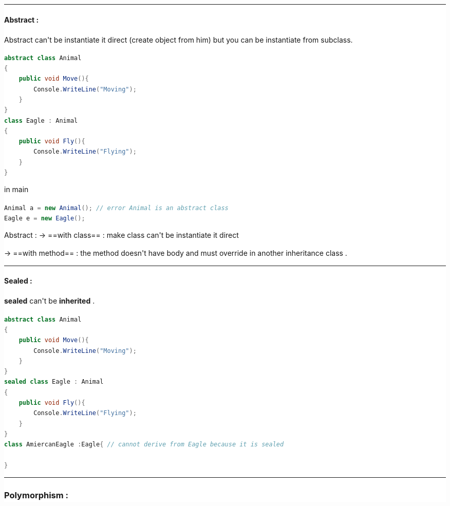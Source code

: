 --------------
#### Abstract :
Abstract can't be instantiate it direct (create object from him) but you can be instantiate from subclass.

```cs
abstract class Animal 
{
	public void Move(){
		Console.WriteLine("Moving");
	} 
}
class Eagle : Animal 
{
	public void Fly(){
		Console.WriteLine("Flying");
	} 
}
```
in main
```cs
Animal a = new Animal(); // error Animal is an abstract class
Eagle e = new Eagle();
```

Abstract : 
→ ==with class== : make class can't be instantiate it direct 

→ ==with method== : the method doesn't have body and must override in another inheritance class . 

------------------------
#### Sealed :
**sealed** can't be **inherited** .

```cs
abstract class Animal 
{
	public void Move(){
		Console.WriteLine("Moving");
	} 
}
sealed class Eagle : Animal 
{
	public void Fly(){
		Console.WriteLine("Flying");
	} 
}
class AmiercanEagle :Eagle{ // cannot derive from Eagle because it is sealed 

}
```

---------------------------
### Polymorphism :
